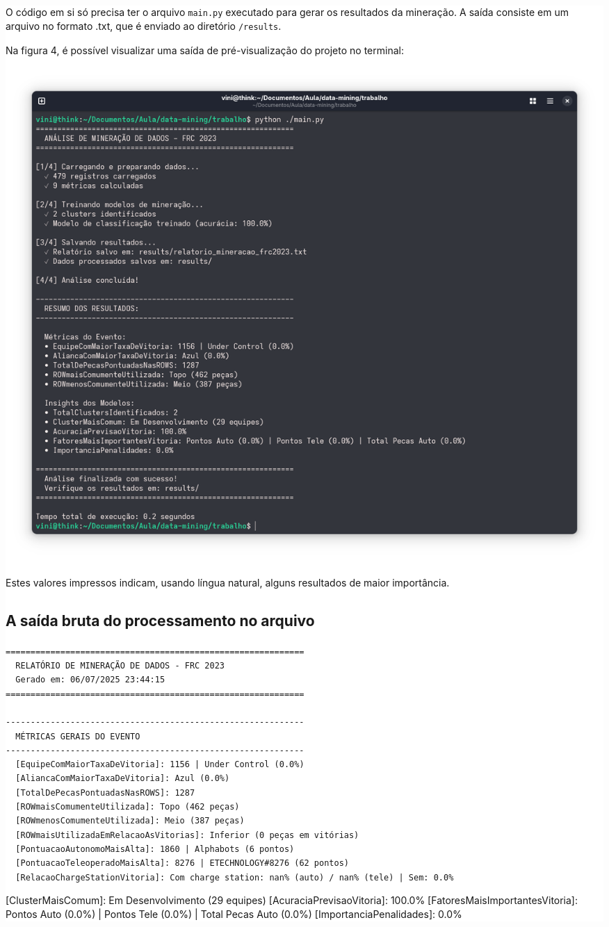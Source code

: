 O código em si só precisa ter o arquivo `main.py` executado para gerar os resultados da mineração. A saída consiste em um arquivo no formato .txt, que é enviado ao diretório `/results`.

Na figura 4, é possível visualizar uma saída de pré-visualização do projeto no terminal:

![Figura 4: Saída no terminal contendo os resultados preliminares.](figuras/terminal-executando-o-codigo.png)

Estes valores impressos indicam, usando língua natural, alguns resultados de maior importância.

## A saída bruta do processamento no arquivo

```
============================================================
  RELATÓRIO DE MINERAÇÃO DE DADOS - FRC 2023
  Gerado em: 06/07/2025 23:44:15
============================================================

------------------------------------------------------------
  MÉTRICAS GERAIS DO EVENTO
------------------------------------------------------------
  [EquipeComMaiorTaxaDeVitoria]: 1156 | Under Control (0.0%)
  [AliancaComMaiorTaxaDeVitoria]: Azul (0.0%)
  [TotalDePecasPontuadasNasROWS]: 1287
  [ROWmaisComumenteUtilizada]: Topo (462 peças)
  [ROWmenosComumenteUtilizada]: Meio (387 peças)
  [ROWmaisUtilizadaEmRelacaoAsVitorias]: Inferior (0 peças em vitórias)
  [PontuacaoAutonomoMaisAlta]: 1860 | Alphabots (6 pontos)
  [PontuacaoTeleoperadoMaisAlta]: 8276 | ETECHNOLOGY#8276 (62 pontos)
  [RelacaoChargeStationVitoria]: Com charge station: nan% (auto) / nan% (tele) | Sem: 0.0%
```

  [TotalClustersIdentificados]: 2
  [ClusterMaisComum]: Em Desenvolvimento (29 equipes)
  [AcuraciaPrevisaoVitoria]: 100.0%
  [FatoresMaisImportantesVitoria]: Pontos Auto (0.0%) | Pontos Tele (0.0%) | Total Pecas Auto (0.0%)
  [ImportanciaPenalidades]: 0.0%